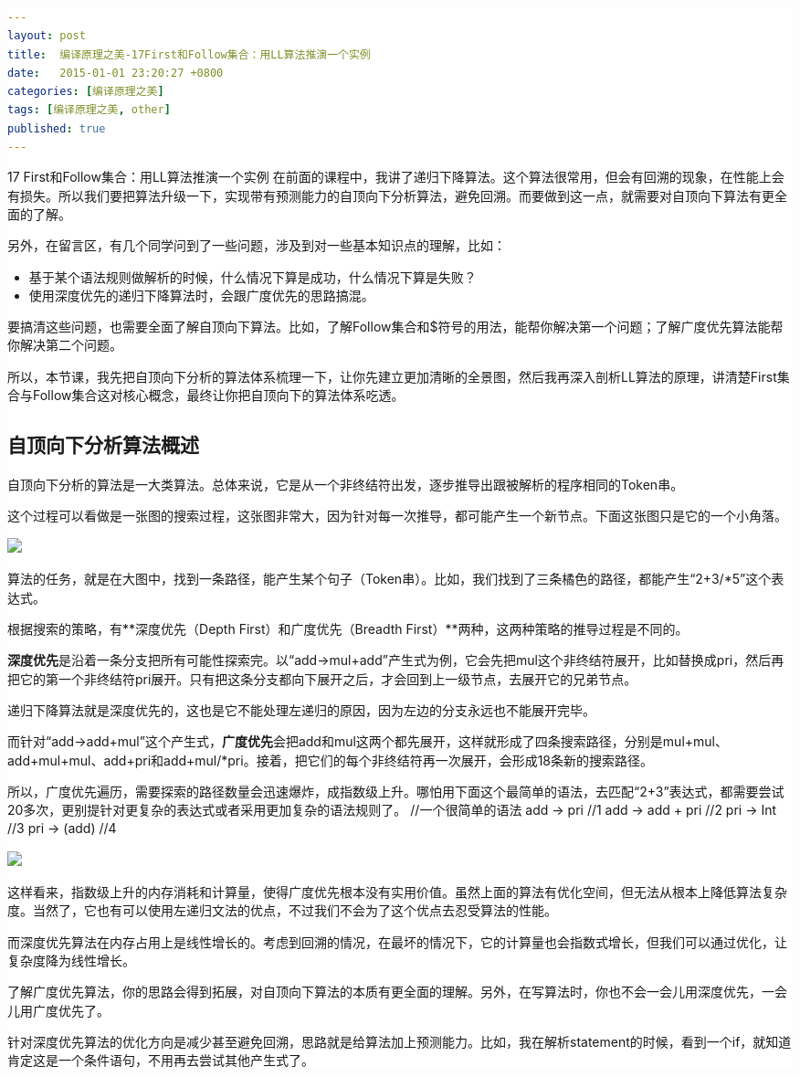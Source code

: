 ```yaml
---
layout: post
title:  编译原理之美-17First和Follow集合：用LL算法推演一个实例
date:   2015-01-01 23:20:27 +0800
categories: [编译原理之美]
tags: [编译原理之美, other]
published: true
---
```




17 First和Follow集合：用LL算法推演一个实例
在前面的课程中，我讲了递归下降算法。这个算法很常用，但会有回溯的现象，在性能上会有损失。所以我们要把算法升级一下，实现带有预测能力的自顶向下分析算法，避免回溯。而要做到这一点，就需要对自顶向下算法有更全面的了解。

另外，在留言区，有几个同学问到了一些问题，涉及到对一些基本知识点的理解，比如：

* 基于某个语法规则做解析的时候，什么情况下算是成功，什么情况下算是失败？
* 使用深度优先的递归下降算法时，会跟广度优先的思路搞混。

要搞清这些问题，也需要全面了解自顶向下算法。比如，了解Follow集合和$符号的用法，能帮你解决第一个问题；了解广度优先算法能帮你解决第二个问题。

所以，本节课，我先把自顶向下分析的算法体系梳理一下，让你先建立更加清晰的全景图，然后我再深入剖析LL算法的原理，讲清楚First集合与Follow集合这对核心概念，最终让你把自顶向下的算法体系吃透。

## 自顶向下分析算法概述

自顶向下分析的算法是一大类算法。总体来说，它是从一个非终结符出发，逐步推导出跟被解析的程序相同的Token串。

这个过程可以看做是一张图的搜索过程，这张图非常大，因为针对每一次推导，都可能产生一个新节点。下面这张图只是它的一个小角落。

![](https://learn.lianglianglee.com/%e4%b8%93%e6%a0%8f/%e7%bc%96%e8%af%91%e5%8e%9f%e7%90%86%e4%b9%8b%e7%be%8e/assets/70579f7ed576488c9a8909f2615ee8af.jpg)

算法的任务，就是在大图中，找到一条路径，能产生某个句子（Token串）。比如，我们找到了三条橘色的路径，都能产生“2+3/*5”这个表达式。

根据搜索的策略，有**深度优先（Depth First）和广度优先（Breadth First）**两种，这两种策略的推导过程是不同的。

**深度优先**是沿着一条分支把所有可能性探索完。以“add->mul+add”产生式为例，它会先把mul这个非终结符展开，比如替换成pri，然后再把它的第一个非终结符pri展开。只有把这条分支都向下展开之后，才会回到上一级节点，去展开它的兄弟节点。

递归下降算法就是深度优先的，这也是它不能处理左递归的原因，因为左边的分支永远也不能展开完毕。

而针对“add->add+mul”这个产生式，**广度优先**会把add和mul这两个都先展开，这样就形成了四条搜索路径，分别是mul+mul、add+mul+mul、add+pri和add+mul/*pri。接着，把它们的每个非终结符再一次展开，会形成18条新的搜索路径。

所以，广度优先遍历，需要探索的路径数量会迅速爆炸，成指数级上升。哪怕用下面这个最简单的语法，去匹配“2+3”表达式，都需要尝试20多次，更别提针对更复杂的表达式或者采用更加复杂的语法规则了。
//一个很简单的语法 add -> pri //1 add -> add + pri //2 pri -> Int //3 pri -> (add) //4

![](https://learn.lianglianglee.com/%e4%b8%93%e6%a0%8f/%e7%bc%96%e8%af%91%e5%8e%9f%e7%90%86%e4%b9%8b%e7%be%8e/assets/122b324c5c5647ff9c9051123b992478.jpg)

这样看来，指数级上升的内存消耗和计算量，使得广度优先根本没有实用价值。虽然上面的算法有优化空间，但无法从根本上降低算法复杂度。当然了，它也有可以使用左递归文法的优点，不过我们不会为了这个优点去忍受算法的性能。

而深度优先算法在内存占用上是线性增长的。考虑到回溯的情况，在最坏的情况下，它的计算量也会指数式增长，但我们可以通过优化，让复杂度降为线性增长。

了解广度优先算法，你的思路会得到拓展，对自顶向下算法的本质有更全面的理解。另外，在写算法时，你也不会一会儿用深度优先，一会儿用广度优先了。

针对深度优先算法的优化方向是减少甚至避免回溯，思路就是给算法加上预测能力。比如，我在解析statement的时候，看到一个if，就知道肯定这是一个条件语句，不用再去尝试其他产生式了。
